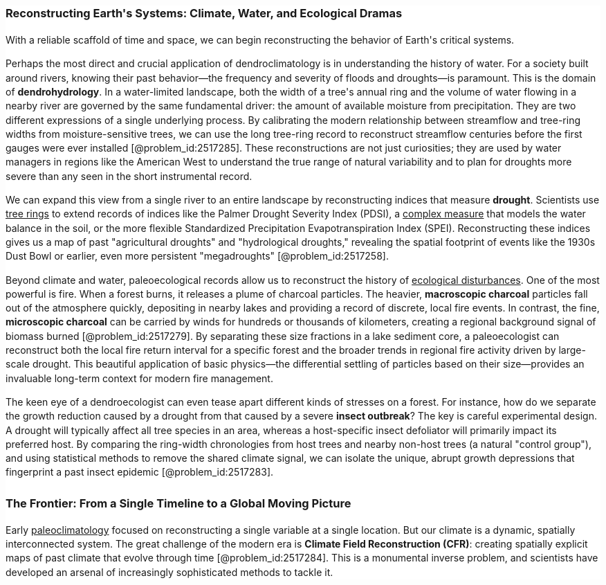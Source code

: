 ### Reconstructing Earth's Systems: Climate, Water, and Ecological Dramas

With a reliable scaffold of time and space, we can begin reconstructing the behavior of Earth's critical systems.

Perhaps the most direct and crucial application of dendroclimatology is in understanding the history of water. For a society built around rivers, knowing their past behavior—the frequency and severity of floods and droughts—is paramount. This is the domain of **dendrohydrology**. In a water-limited landscape, both the width of a tree's annual ring and the volume of water flowing in a nearby river are governed by the same fundamental driver: the amount of available moisture from precipitation. They are two different expressions of a single underlying process. By calibrating the modern relationship between streamflow and tree-ring widths from moisture-sensitive trees, we can use the long tree-ring record to reconstruct streamflow centuries before the first gauges were ever installed [@problem_id:2517285]. These reconstructions are not just curiosities; they are used by water managers in regions like the American West to understand the true range of natural variability and to plan for droughts more severe than any seen in the short instrumental record.

We can expand this view from a single river to an entire landscape by reconstructing indices that measure **drought**. Scientists use [tree rings](@article_id:190302) to extend records of indices like the Palmer Drought Severity Index (PDSI), a [complex measure](@article_id:186740) that models the water balance in the soil, or the more flexible Standardized Precipitation Evapotranspiration Index (SPEI). Reconstructing these indices gives us a map of past "agricultural droughts" and "hydrological droughts," revealing the spatial footprint of events like the 1930s Dust Bowl or earlier, even more persistent "megadroughts" [@problem_id:2517258].

Beyond climate and water, paleoecological records allow us to reconstruct the history of [ecological disturbances](@article_id:187291). One of the most powerful is fire. When a forest burns, it releases a plume of charcoal particles. The heavier, **macroscopic charcoal** particles fall out of the atmosphere quickly, depositing in nearby lakes and providing a record of discrete, local fire events. In contrast, the fine, **microscopic charcoal** can be carried by winds for hundreds or thousands of kilometers, creating a regional background signal of biomass burned [@problem_id:2517279]. By separating these size fractions in a lake sediment core, a paleoecologist can reconstruct both the local fire return interval for a specific forest and the broader trends in regional fire activity driven by large-scale drought. This beautiful application of basic physics—the differential settling of particles based on their size—provides an invaluable long-term context for modern fire management.

The keen eye of a dendroecologist can even tease apart different kinds of stresses on a forest. For instance, how do we separate the growth reduction caused by a drought from that caused by a severe **insect outbreak**? The key is careful experimental design. A drought will typically affect all tree species in an area, whereas a host-specific insect defoliator will primarily impact its preferred host. By comparing the ring-width chronologies from host trees and nearby non-host trees (a natural "control group"), and using statistical methods to remove the shared climate signal, we can isolate the unique, abrupt growth depressions that fingerprint a past insect epidemic [@problem_id:2517283].

### The Frontier: From a Single Timeline to a Global Moving Picture

Early [paleoclimatology](@article_id:178306) focused on reconstructing a single variable at a single location. But our climate is a dynamic, spatially interconnected system. The great challenge of the modern era is **Climate Field Reconstruction (CFR)**: creating spatially explicit maps of past climate that evolve through time [@problem_id:2517284]. This is a monumental inverse problem, and scientists have developed an arsenal of increasingly sophisticated methods to tackle it.

